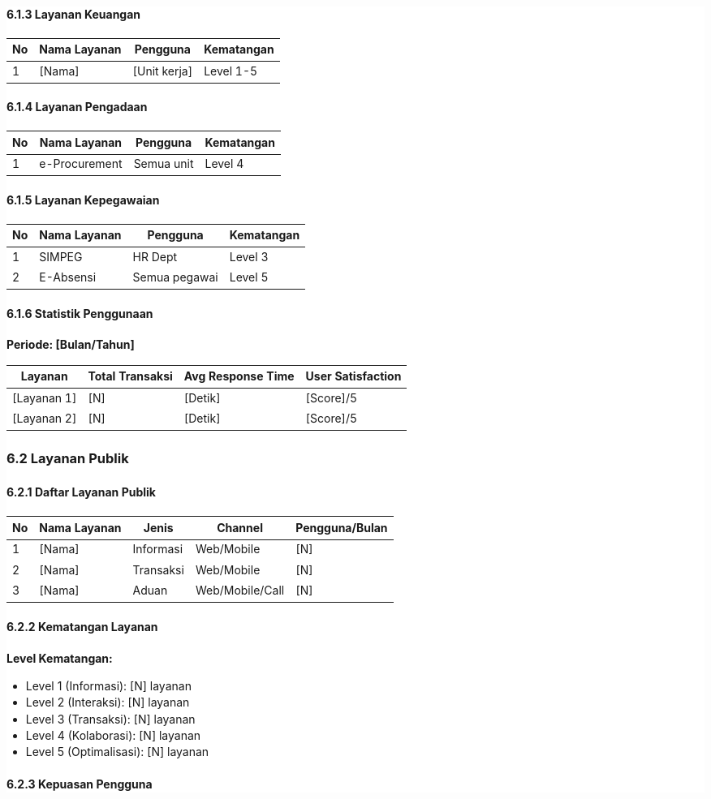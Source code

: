 #### 6.1.3 Layanan Keuangan

| No | Nama Layanan | Pengguna | Kematangan |
|----|--------------|----------|------------|
| 1 | [Nama] | [Unit kerja] | Level 1-5 |

#### 6.1.4 Layanan Pengadaan

| No | Nama Layanan | Pengguna | Kematangan |
|----|--------------|----------|------------|
| 1 | e-Procurement | Semua unit | Level 4 |

#### 6.1.5 Layanan Kepegawaian

| No | Nama Layanan | Pengguna | Kematangan |
|----|--------------|----------|------------|
| 1 | SIMPEG | HR Dept | Level 3 |
| 2 | E-Absensi | Semua pegawai | Level 5 |

#### 6.1.6 Statistik Penggunaan

**Periode: [Bulan/Tahun]**

| Layanan | Total Transaksi | Avg Response Time | User Satisfaction |
|---------|-----------------|-------------------|-------------------|
| [Layanan 1] | [N] | [Detik] | [Score]/5 |
| [Layanan 2] | [N] | [Detik] | [Score]/5 |

### 6.2 Layanan Publik

#### 6.2.1 Daftar Layanan Publik

| No | Nama Layanan | Jenis | Channel | Pengguna/Bulan |
|----|--------------|-------|---------|----------------|
| 1 | [Nama] | Informasi | Web/Mobile | [N] |
| 2 | [Nama] | Transaksi | Web/Mobile | [N] |
| 3 | [Nama] | Aduan | Web/Mobile/Call | [N] |

#### 6.2.2 Kematangan Layanan

**Level Kematangan:**
- Level 1 (Informasi): [N] layanan
- Level 2 (Interaksi): [N] layanan
- Level 3 (Transaksi): [N] layanan
- Level 4 (Kolaborasi): [N] layanan
- Level 5 (Optimalisasi): [N] layanan

#### 6.2.3 Kepuasan Pengguna
